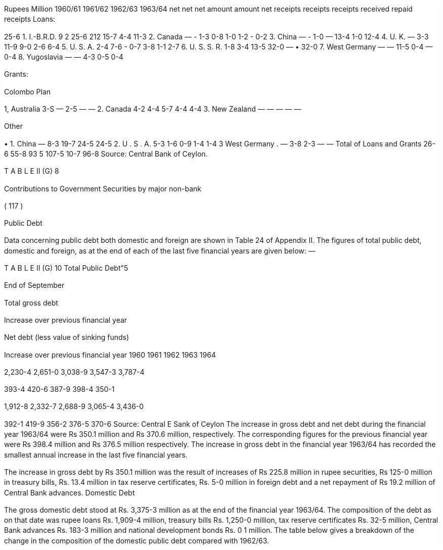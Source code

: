 Rupees Million 1960/61 1961/62 1962/63 1963/64 net net net amount amount net receipts receipts receipts received repaid receipts Loans:

25-6 1. I.-B.R.D. 9 2 25-6 212 15-7 4-4 11-3 2. Canada — - 1-3 0-8 1-0 1-2 - 0-2 3. China — - 1-0 — 13-4 1-0 12-4 4. U. K. — 3-3 11-9 9-0 2-6 6-4 5. U. S. A. 2-4 7-6 - 0-7 3-8 1-1 2-7 6. U. S. S. R. 1-8 3-4 13-5 32-0 — • 32-0 7. West Germany — — 11-5 0-4 — 0-4 8. Yugoslavia — — 4-3 0-5 0-4

Grants:

Colombo Plan

1, Australia 3-S — 2-5 — — 2. Canada 4-2 4-4 5-7 4-4 4-4 3. New Zealand — — — — —

Other

• 1. China — 8-3 19-7 24-5 24-5 2. U . S . A. 5-3 1-6 0-9 1-4 1-4 3 West Germany . — 3-8 2-3 — — Total of Loans and Grants 26-6 55-8 93 5 107-5 10-7 96-8 Source: Central Bank of Ceylon.

T A B L E II (G) 8

Contributions to Government Securities by major non-bank

( 117 )

Public Debt

Data concerning public debt both domestic and foreign are shown in Table 24 of Appendix II. The figures of total public debt, domestic and foreign, as at the end of each of the last five financial years are given below: —

T A B L E II (G) 10 Total Public Debt"5

End of September

Total gross debt

Increase over previous fin­ancial year

Net debt (less value of sink­ing funds)

Increase over previous fin­ancial year 1960 1961 1962 1963 1964

2,230-4 2,651-0 3,038-9 3,547-3 3,787-4

393-4 420-6 387-9 398-4 350-1

1,912-8 2,332-7 2,688-9 3,065-4 3,436-0

392-1 419-9 356-2 376-5 370-6 Source: Central E Sank of Ceylon The increase in gross debt and net debt during the financial year 1963/64 were Rs 350.1 million and Rs 370.6 million, respectively. The corresponding figures for the previous financial year were Rs 398.4 million and Rs 376.5 mill­ion respectively. The increase in gross debt in the financial year 1963/64 has recorded the smallest annual increase in the last five financial years.

The increase in gross debt by Rs 350.1 million was the result of increases of Rs 225.8 million in rupee securities, Rs 125-0 million in treasury bills, Rs. 13.4 million in tax reserve certificates, Rs. 5-0 million in foreign debt and a net repayment of Rs 19.2 million of Central Bank advances. Domestic Debt

The gross domestic debt stood at Rs. 3,375-3 million as at the end of the financial year 1963/64. The composition of the debt as on that date was rupee loans Rs. 1,909-4 million, treasury bills Rs. 1,250-0 million, tax reserve certifi­cates Rs. 32-5 million, Central Bank advances Rs. 183-3 million and national development bonds Rs. 0 1 million. The table below gives a breakdown of the change in the composition of the domestic public debt compared with 1962/63.
